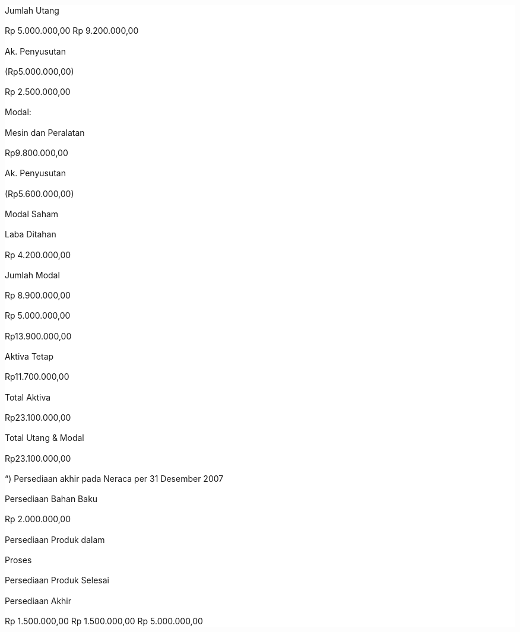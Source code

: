 Jumlah Utang

Rp 5.000.000,00
Rp 9.200.000,00

Ak. Penyusutan

(Rp5.000.000,00)

Rp 2.500.000,00

Modal:

Mesin dan Peralatan

Rp9.800.000,00

Ak. Penyusutan

(Rp5.600.000,00)

Modal Saham

Laba Ditahan

Rp 4.200.000,00

Jumlah Modal

Rp 8.900.000,00

Rp 5.000.000,00

Rp13.900.000,00

Aktiva Tetap

Rp11.700.000,00

Total Aktiva

Rp23.100.000,00

Total Utang & Modal

Rp23.100.000,00

“) Persediaan akhir pada Neraca per 31 Desember 2007

Persediaan Bahan Baku

Rp 2.000.000,00

Persediaan Produk dalam

Proses

Persediaan Produk Selesai

Persediaan Akhir

Rp 1.500.000,00
Rp 1.500.000,00
Rp 5.000.000,00
